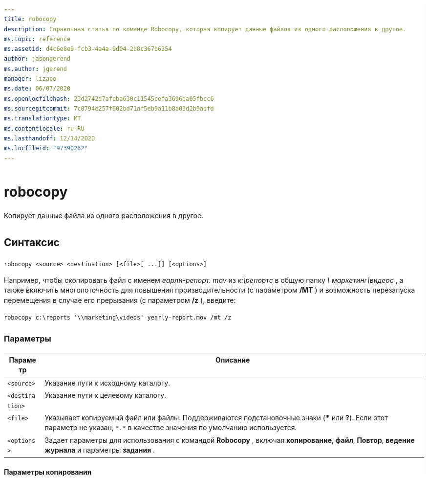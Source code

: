 ```yaml
---
title: robocopy
description: Справочная статья по команде Robocopy, которая копирует данные файлов из одного расположения в другое.
ms.topic: reference
ms.assetid: d4c6e8e9-fcb3-4a4a-9d04-2d8c367b6354
author: jasongerend
ms.author: jgerend
manager: lizapo
ms.date: 06/07/2020
ms.openlocfilehash: 23d2742d7afeba630c11545cefa3696da05fbcc6
ms.sourcegitcommit: 7c0794e257f602bd71af5eb9a11b8a03d2b9adfd
ms.translationtype: MT
ms.contentlocale: ru-RU
ms.lasthandoff: 12/14/2020
ms.locfileid: "97390262"
---
```

# <a name="robocopy"></a>robocopy

Копирует данные файла из одного расположения в другое.

## <a name="syntax"></a>Синтаксис

```
robocopy <source> <destination> [<file>[ ...]] [<options>]
```

Например, чтобы скопировать файл с именем *еарли-репорт. mov* из *к:\репортс* в общую папку *\\ маркетинг\видеос* , а также включить многопоточность для повышения производительности (с параметром **/MT** ) и возможность перезапуска перемещения в случае его прерывания (с параметром **/z** ), введите:

```dos
robocopy c:\reports '\\marketing\videos' yearly-report.mov /mt /z
```

### <a name="parameters"></a>Параметры

| Параметр | Описание |
|--|--|
| `<source>` | Указание пути к исходному каталогу. |
| `<destination>` | Указание пути к целевому каталогу. |
| `<file>` | Указывает копируемый файл или файлы. Поддерживаются подстановочные знаки (**&#42;** или **?**). Если этот параметр не указан, `*.*` в качестве значения по умолчанию используется. |
| `<options>` | Задает параметры для использования с командой **Robocopy** , включая **копирование**, **файл**, **Повтор**, **ведение журнала** и параметры **задания** . |

#### <a name="copy-options"></a>Параметры копирования
